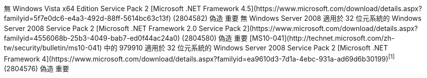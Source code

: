 </td>
<td style="border:1px solid black;">
無
</td>
</tr>
<tr class="alternateRow">
<td style="border:1px solid black;">
Windows Vista x64 Edition Service Pack 2
</td>
<td style="border:1px solid black;">
[Microsoft .NET Framework 4.5](https://www.microsoft.com/download/details.aspx?familyid=5f7e0dc6-e4a3-492d-88ff-5614bc63c13f)  
(2804582)
</td>
<td style="border:1px solid black;">
偽造
</td>
<td style="border:1px solid black;">
重要
</td>
<td style="border:1px solid black;">
無
</td>
</tr>
<tr>
<th colspan="5">
Windows Server 2008
</th>
</tr>
<tr>
<td style="border:1px solid black;">
適用於 32 位元系統的 Windows Server 2008 Service Pack 2
</td>
<td style="border:1px solid black;">
[Microsoft .NET Framework 2.0 Service Pack 2](https://www.microsoft.com/download/details.aspx?familyid=4556068b-25b3-4049-bab7-ed0f44ac24a0)  
(2804580)
</td>
<td style="border:1px solid black;">
偽造
</td>
<td style="border:1px solid black;">
重要
</td>
<td style="border:1px solid black;">
[MS10-041](http://technet.microsoft.com/zh-tw/security/bulletin/ms10-041) 中的 979910
</td>
</tr>
<tr class="alternateRow">
<td style="border:1px solid black;">
適用於 32 位元系統的 Windows Server 2008 Service Pack 2
</td>
<td style="border:1px solid black;">
[Microsoft .NET Framework 4](https://www.microsoft.com/download/details.aspx?familyid=ea9610d3-7d1a-4ebc-931a-ad69d6b30199)<sup>[1]</sup>
(2804576)
</td>
<td style="border:1px solid black;">
偽造
</td>
<td style="border:1px solid black;">
重要
</td>
<td style="border:1px solid black;">